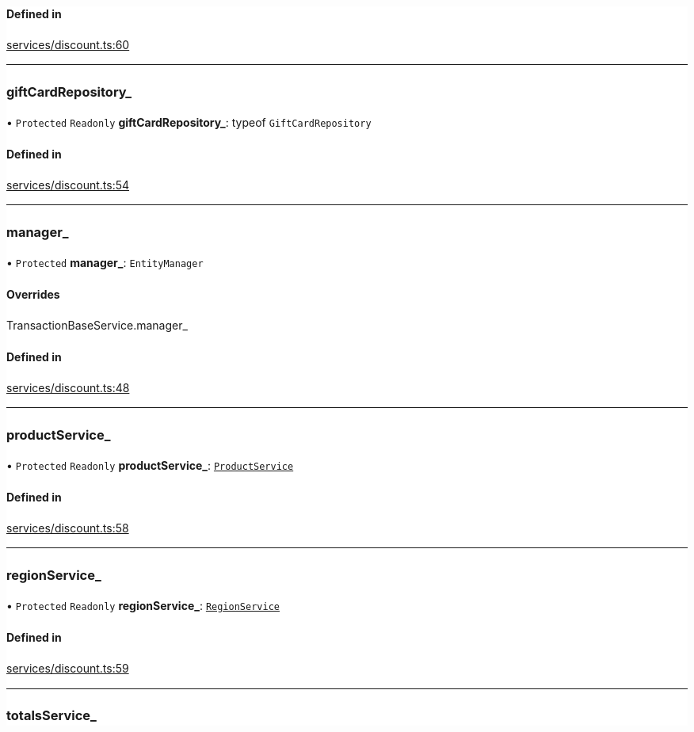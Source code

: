 #### Defined in

[services/discount.ts:60](https://github.com/medusajs/medusa/blob/e539bdc6/packages/medusa/src/services/discount.ts#L60)

___

### giftCardRepository\_

• `Protected` `Readonly` **giftCardRepository\_**: typeof `GiftCardRepository`

#### Defined in

[services/discount.ts:54](https://github.com/medusajs/medusa/blob/e539bdc6/packages/medusa/src/services/discount.ts#L54)

___

### manager\_

• `Protected` **manager\_**: `EntityManager`

#### Overrides

TransactionBaseService.manager\_

#### Defined in

[services/discount.ts:48](https://github.com/medusajs/medusa/blob/e539bdc6/packages/medusa/src/services/discount.ts#L48)

___

### productService\_

• `Protected` `Readonly` **productService\_**: [`ProductService`](ProductService.md)

#### Defined in

[services/discount.ts:58](https://github.com/medusajs/medusa/blob/e539bdc6/packages/medusa/src/services/discount.ts#L58)

___

### regionService\_

• `Protected` `Readonly` **regionService\_**: [`RegionService`](RegionService.md)

#### Defined in

[services/discount.ts:59](https://github.com/medusajs/medusa/blob/e539bdc6/packages/medusa/src/services/discount.ts#L59)

___

### totalsService\_
